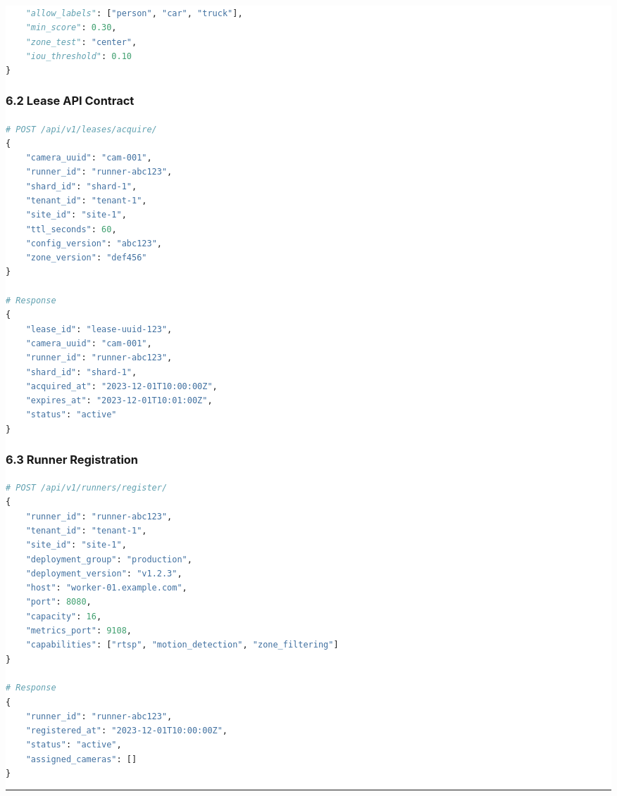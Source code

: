 ```python
    "allow_labels": ["person", "car", "truck"],
    "min_score": 0.30,
    "zone_test": "center",
    "iou_threshold": 0.10
}
```

### 6.2 Lease API Contract

```python
# POST /api/v1/leases/acquire/
{
    "camera_uuid": "cam-001",
    "runner_id": "runner-abc123",
    "shard_id": "shard-1",
    "tenant_id": "tenant-1",
    "site_id": "site-1",
    "ttl_seconds": 60,
    "config_version": "abc123",
    "zone_version": "def456"
}

# Response
{
    "lease_id": "lease-uuid-123",
    "camera_uuid": "cam-001",
    "runner_id": "runner-abc123",
    "shard_id": "shard-1",
    "acquired_at": "2023-12-01T10:00:00Z",
    "expires_at": "2023-12-01T10:01:00Z",
    "status": "active"
}
```

### 6.3 Runner Registration

```python
# POST /api/v1/runners/register/
{
    "runner_id": "runner-abc123",
    "tenant_id": "tenant-1",
    "site_id": "site-1",
    "deployment_group": "production",
    "deployment_version": "v1.2.3",
    "host": "worker-01.example.com",
    "port": 8080,
    "capacity": 16,
    "metrics_port": 9108,
    "capabilities": ["rtsp", "motion_detection", "zone_filtering"]
}

# Response
{
    "runner_id": "runner-abc123",
    "registered_at": "2023-12-01T10:00:00Z",
    "status": "active",
    "assigned_cameras": []
}
```

---